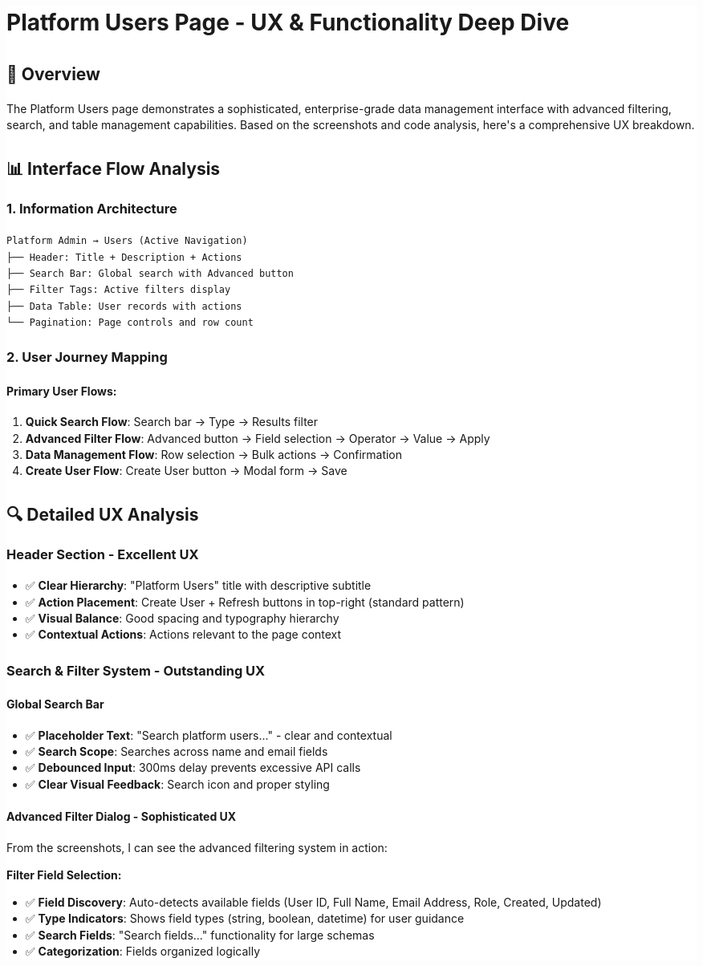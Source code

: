 # Platform Users Page - UX & Functionality Deep Dive

## 🎯 Overview
The Platform Users page demonstrates a sophisticated, enterprise-grade data management interface with advanced filtering, search, and table management capabilities. Based on the screenshots and code analysis, here's a comprehensive UX breakdown.

## 📊 Interface Flow Analysis

### **1. Information Architecture**
```
Platform Admin → Users (Active Navigation)
├── Header: Title + Description + Actions
├── Search Bar: Global search with Advanced button
├── Filter Tags: Active filters display
├── Data Table: User records with actions
└── Pagination: Page controls and row count
```

### **2. User Journey Mapping**

#### **Primary User Flows:**
1. **Quick Search Flow**: Search bar → Type → Results filter
2. **Advanced Filter Flow**: Advanced button → Field selection → Operator → Value → Apply
3. **Data Management Flow**: Row selection → Bulk actions → Confirmation
4. **Create User Flow**: Create User button → Modal form → Save

## 🔍 Detailed UX Analysis

### **Header Section - Excellent UX**
- ✅ **Clear Hierarchy**: "Platform Users" title with descriptive subtitle
- ✅ **Action Placement**: Create User + Refresh buttons in top-right (standard pattern)
- ✅ **Visual Balance**: Good spacing and typography hierarchy
- ✅ **Contextual Actions**: Actions relevant to the page context

### **Search & Filter System - Outstanding UX**

#### **Global Search Bar**
- ✅ **Placeholder Text**: "Search platform users..." - clear and contextual
- ✅ **Search Scope**: Searches across name and email fields
- ✅ **Debounced Input**: 300ms delay prevents excessive API calls
- ✅ **Clear Visual Feedback**: Search icon and proper styling

#### **Advanced Filter Dialog - Sophisticated UX**
From the screenshots, I can see the advanced filtering system in action:

**Filter Field Selection:**
- ✅ **Field Discovery**: Auto-detects available fields (User ID, Full Name, Email Address, Role, Created, Updated)
- ✅ **Type Indicators**: Shows field types (string, boolean, datetime) for user guidance
- ✅ **Search Fields**: "Search fields..." functionality for large schemas
- ✅ **Categorization**: Fields organized logically
